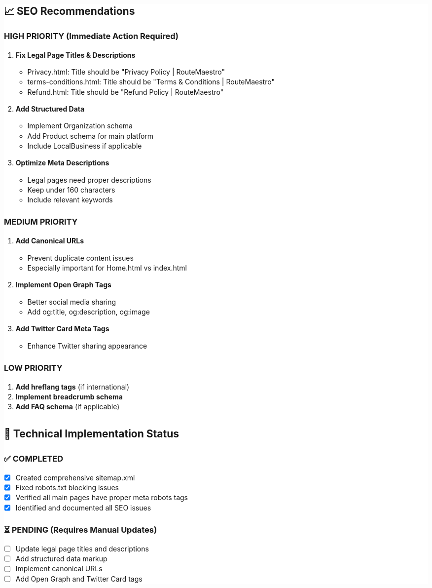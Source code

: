 ## 📈 SEO Recommendations

### HIGH PRIORITY (Immediate Action Required)

1. **Fix Legal Page Titles & Descriptions**
   - Privacy.html: Title should be "Privacy Policy | RouteMaestro"
   - terms-conditions.html: Title should be "Terms & Conditions | RouteMaestro"
   - Refund.html: Title should be "Refund Policy | RouteMaestro"

2. **Add Structured Data**
   - Implement Organization schema
   - Add Product schema for main platform
   - Include LocalBusiness if applicable

3. **Optimize Meta Descriptions**
   - Legal pages need proper descriptions
   - Keep under 160 characters
   - Include relevant keywords

### MEDIUM PRIORITY

1. **Add Canonical URLs**
   - Prevent duplicate content issues
   - Especially important for Home.html vs index.html

2. **Implement Open Graph Tags**
   - Better social media sharing
   - Add og:title, og:description, og:image

3. **Add Twitter Card Meta Tags**
   - Enhance Twitter sharing appearance

### LOW PRIORITY

1. **Add hreflang tags** (if international)
2. **Implement breadcrumb schema**
3. **Add FAQ schema** (if applicable)

## 🔧 Technical Implementation Status

### ✅ COMPLETED
- [x] Created comprehensive sitemap.xml
- [x] Fixed robots.txt blocking issues
- [x] Verified all main pages have proper meta robots tags
- [x] Identified and documented all SEO issues

### ⏳ PENDING (Requires Manual Updates)
- [ ] Update legal page titles and descriptions
- [ ] Add structured data markup
- [ ] Implement canonical URLs
- [ ] Add Open Graph and Twitter Card tags
